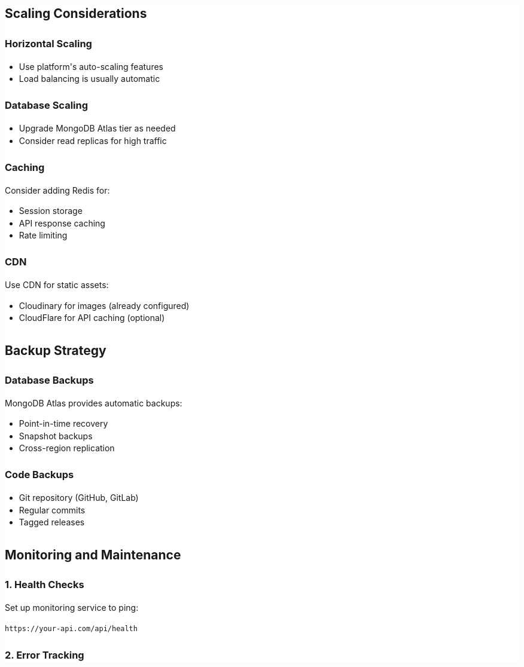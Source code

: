 ## Scaling Considerations

### Horizontal Scaling

- Use platform's auto-scaling features
- Load balancing is usually automatic

### Database Scaling

- Upgrade MongoDB Atlas tier as needed
- Consider read replicas for high traffic

### Caching

Consider adding Redis for:
- Session storage
- API response caching
- Rate limiting

### CDN

Use CDN for static assets:
- Cloudinary for images (already configured)
- CloudFlare for API caching (optional)

## Backup Strategy

### Database Backups

MongoDB Atlas provides automatic backups:
- Point-in-time recovery
- Snapshot backups
- Cross-region replication

### Code Backups

- Git repository (GitHub, GitLab)
- Regular commits
- Tagged releases

## Monitoring and Maintenance

### 1. Health Checks

Set up monitoring service to ping:
```
https://your-api.com/api/health
```

### 2. Error Tracking

